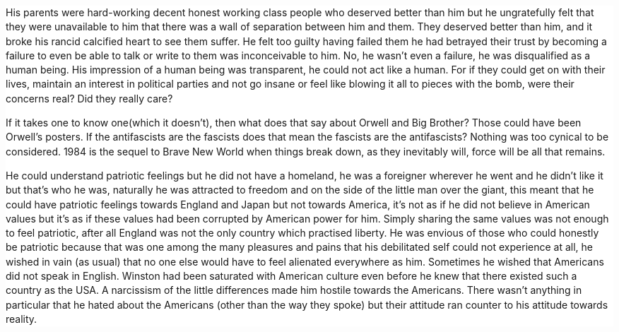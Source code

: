 His parents were hard-working decent honest working class people who deserved better than him but he ungratefully felt that they were unavailable to him that there was a wall of separation between him and them. They deserved better than him, and it broke his rancid calcified heart to see them suffer. He felt too guilty having failed them he had betrayed their trust by becoming a failure to even be able to talk or write to them was inconceivable to him. No, he wasn’t even a failure, he was disqualified as a human being. His impression of a human being was transparent, he could not act like a human. For if they could get on with their lives, maintain an interest in political parties and not go insane or feel like blowing it all to pieces with the bomb, were their concerns real? Did they really care?

If it takes one to know one(which it doesn’t), then what does that say about Orwell and Big Brother? Those could have been Orwell’s posters. If the antifascists are the fascists does that mean the fascists are the antifascists? Nothing was too cynical to be considered. 1984 is the sequel to Brave New World when things break down, as they inevitably will, force will be all that remains.

He could understand patriotic feelings but he did not have a homeland, he was a foreigner wherever he went and he didn’t like it but that’s who he was, naturally he was attracted to freedom and on the side of the little man over the giant, this meant that he could have patriotic feelings towards England and Japan but not towards America, it’s not as if he did not believe in American values but it’s as if these values had been corrupted by American power for him. Simply sharing the same values was not enough to feel patriotic, after all England was not the only country which practised liberty. He was envious of those who could honestly be patriotic because that was one among the many pleasures and pains that his debilitated self could not experience at all, he wished in vain (as usual) that no one else would have to feel alienated everywhere as him. Sometimes he wished that Americans did not speak in English. Winston had been saturated with American culture even before he knew that there existed such a country as the USA. A narcissism of the little differences made him hostile towards the Americans. There wasn’t anything in particular that he hated about the Americans (other than the way they spoke) but their attitude ran counter to his attitude towards reality.
